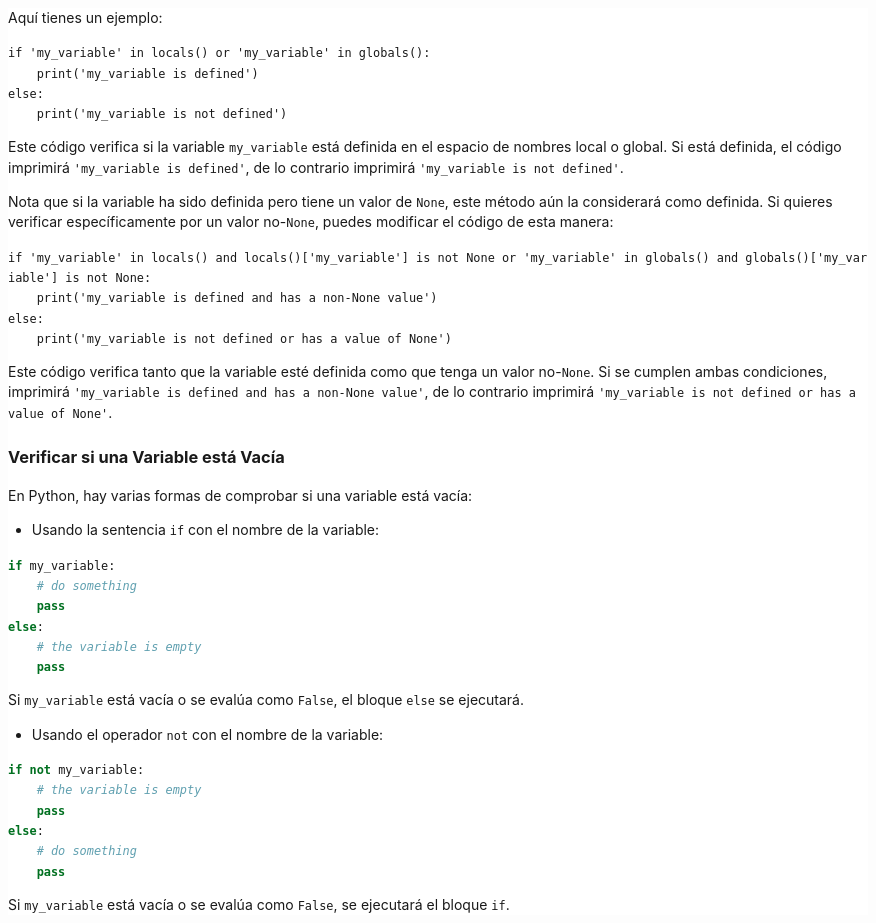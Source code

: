Aquí tienes un ejemplo:

```python3
if 'my_variable' in locals() or 'my_variable' in globals():
    print('my_variable is defined')
else:
    print('my_variable is not defined')
```

Este código verifica si la variable `my_variable` está definida en el espacio de nombres local o global. Si está definida, el código imprimirá `'my_variable is defined'`, de lo contrario imprimirá `'my_variable is not defined'`.

Nota que si la variable ha sido definida pero tiene un valor de `None`, este método aún la considerará como definida. Si quieres verificar específicamente por un valor no-`None`, puedes modificar el código de esta manera:

```python3
if 'my_variable' in locals() and locals()['my_variable'] is not None or 'my_variable' in globals() and globals()['my_variable'] is not None:
    print('my_variable is defined and has a non-None value')
else:
    print('my_variable is not defined or has a value of None')
```

Este código verifica tanto que la variable esté definida como que tenga un valor no-`None`. Si se cumplen ambas condiciones, imprimirá `'my_variable is defined and has a non-None value'`, de lo contrario imprimirá `'my_variable is not defined or has a value of None'`.

### Verificar si una Variable está Vacía

En Python, hay varias formas de comprobar si una variable está vacía:

- Usando la sentencia `if` con el nombre de la variable:

```python
if my_variable:
    # do something
    pass
else:
    # the variable is empty
    pass
```

Si `my_variable` está vacía o se evalúa como `False`, el bloque `else` se ejecutará.

- Usando el operador `not` con el nombre de la variable:

```python
if not my_variable:
    # the variable is empty
    pass
else:
    # do something
    pass
```

Si `my_variable` está vacía o se evalúa como `False`, se ejecutará el bloque `if`.

